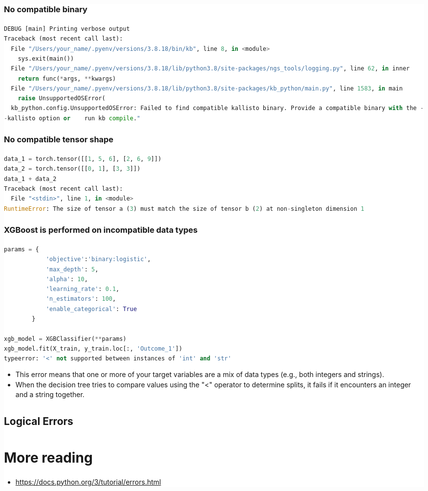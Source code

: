 ### No compatible binary
  ```python
  DEBUG [main] Printing verbose output
  Traceback (most recent call last):
    File "/Users/your_name/.pyenv/versions/3.8.18/bin/kb", line 8, in <module>
      sys.exit(main())
    File "/Users/your_name/.pyenv/versions/3.8.18/lib/python3.8/site-packages/ngs_tools/logging.py", line 62, in inner
      return func(*args, **kwargs)
    File "/Users/your_name/.pyenv/versions/3.8.18/lib/python3.8/site-packages/kb_python/main.py", line 1583, in main
      raise UnsupportedOSError(
    kb_python.config.UnsupportedOSError: Failed to find compatible kallisto binary. Provide a compatible binary with the --kallisto option or    run kb compile."
  ```
### No compatible tensor shape
  ```python
  data_1 = torch.tensor([[1, 5, 6], [2, 6, 9]])
  data_2 = torch.tensor([[0, 1], [3, 3]])
  data_1 + data_2
  Traceback (most recent call last):
    File "<stdin>", line 1, in <module>
  RuntimeError: The size of tensor a (3) must match the size of tensor b (2) at non-singleton dimension 1
 ```

### XGBoost is performed on incompatible data types
  ```python
  params = {
              'objective':'binary:logistic',
              'max_depth': 5,
              'alpha': 10,
              'learning_rate': 0.1,
              'n_estimators': 100,
              'enable_categorical': True
          }
  
  xgb_model = XGBClassifier(**params)
  xgb_model.fit(X_train, y_train.loc[:, 'Outcome_1'])
  typeerror: '<' not supported between instances of 'int' and 'str'
  ```
- This error means that one or more of your target variables are a mix of data types (e.g., both integers and strings). 
- When the decision tree tries to compare values using the "<" operator to determine splits, it fails if it encounters an integer and a string together.

## Logical Errors


# More reading
- https://docs.python.org/3/tutorial/errors.html
